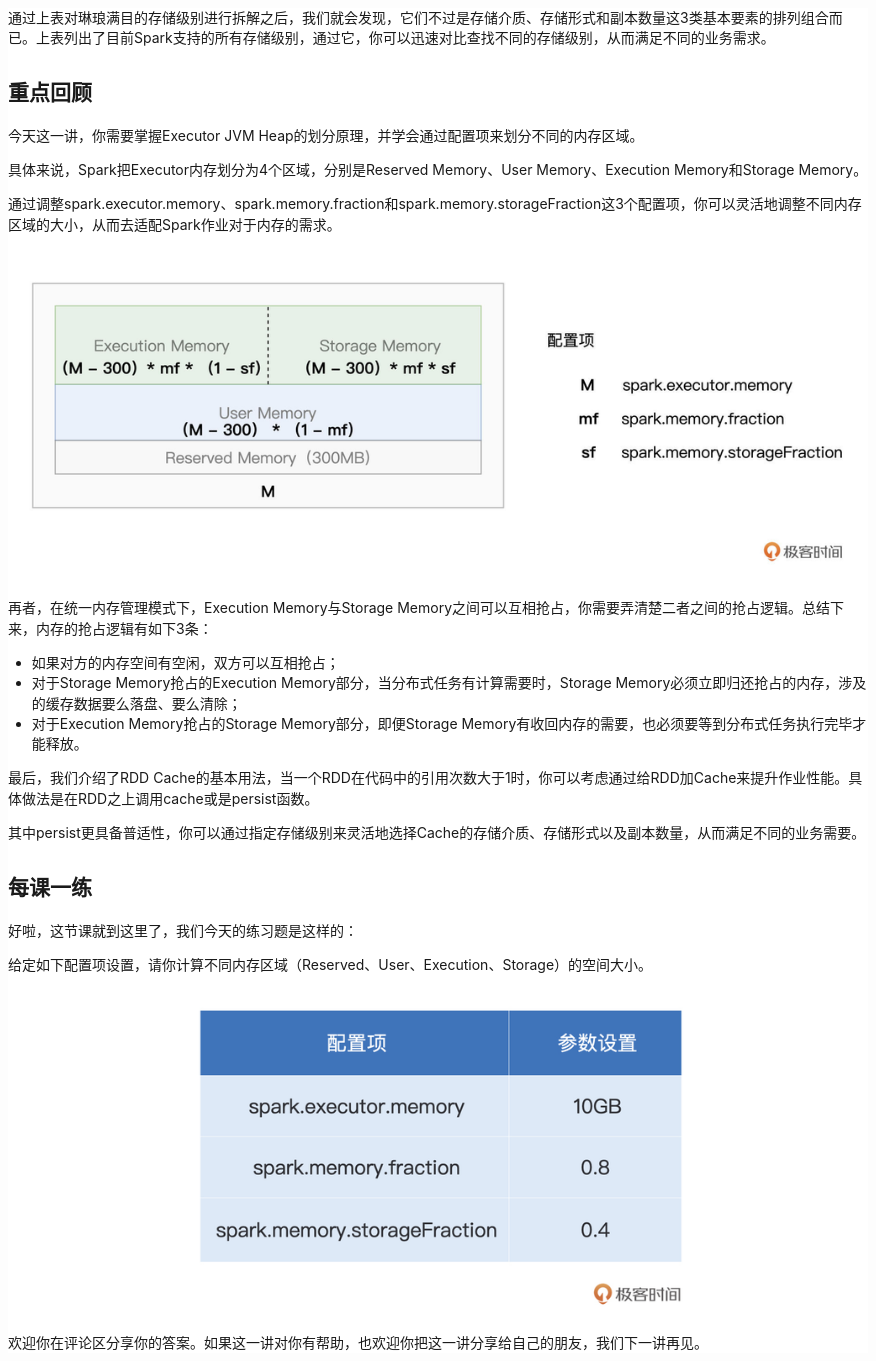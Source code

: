 通过上表对琳琅满目的存储级别进行拆解之后，我们就会发现，它们不过是存储介质、存储形式和副本数量这3类基本要素的排列组合而已。上表列出了目前Spark支持的所有存储级别，通过它，你可以迅速对比查找不同的存储级别，从而满足不同的业务需求。

## 重点回顾

今天这一讲，你需要掌握Executor JVM Heap的划分原理，并学会通过配置项来划分不同的内存区域。

具体来说，Spark把Executor内存划分为4个区域，分别是Reserved Memory、User Memory、Execution Memory和Storage Memory。

通过调整spark.executor.memory、spark.memory.fraction和spark.memory.storageFraction这3个配置项，你可以灵活地调整不同内存区域的大小，从而去适配Spark作业对于内存的需求。

![图片](./httpsstatic001geekbangorgresourceimage9cf09c2fd81c42cdab915f9a388683602df0.jpg "内存区域相关配置项")

再者，在统一内存管理模式下，Execution Memory与Storage Memory之间可以互相抢占，你需要弄清楚二者之间的抢占逻辑。总结下来，内存的抢占逻辑有如下3条：

* 如果对方的内存空间有空闲，双方可以互相抢占；
* 对于Storage Memory抢占的Execution Memory部分，当分布式任务有计算需要时，Storage Memory必须立即归还抢占的内存，涉及的缓存数据要么落盘、要么清除；
* 对于Execution Memory抢占的Storage Memory部分，即便Storage Memory有收回内存的需要，也必须要等到分布式任务执行完毕才能释放。

最后，我们介绍了RDD Cache的基本用法，当一个RDD在代码中的引用次数大于1时，你可以考虑通过给RDD加Cache来提升作业性能。具体做法是在RDD之上调用cache或是persist函数。

其中persist更具备普适性，你可以通过指定存储级别来灵活地选择Cache的存储介质、存储形式以及副本数量，从而满足不同的业务需要。

## 每课一练

好啦，这节课就到这里了，我们今天的练习题是这样的：

给定如下配置项设置，请你计算不同内存区域（Reserved、User、Execution、Storage）的空间大小。

![](./httpsstatic001geekbangorgresourceimage17491719802a95c154775530f0bf4ec34949.jpg)

欢迎你在评论区分享你的答案。如果这一讲对你有帮助，也欢迎你把这一讲分享给自己的朋友，我们下一讲再见。